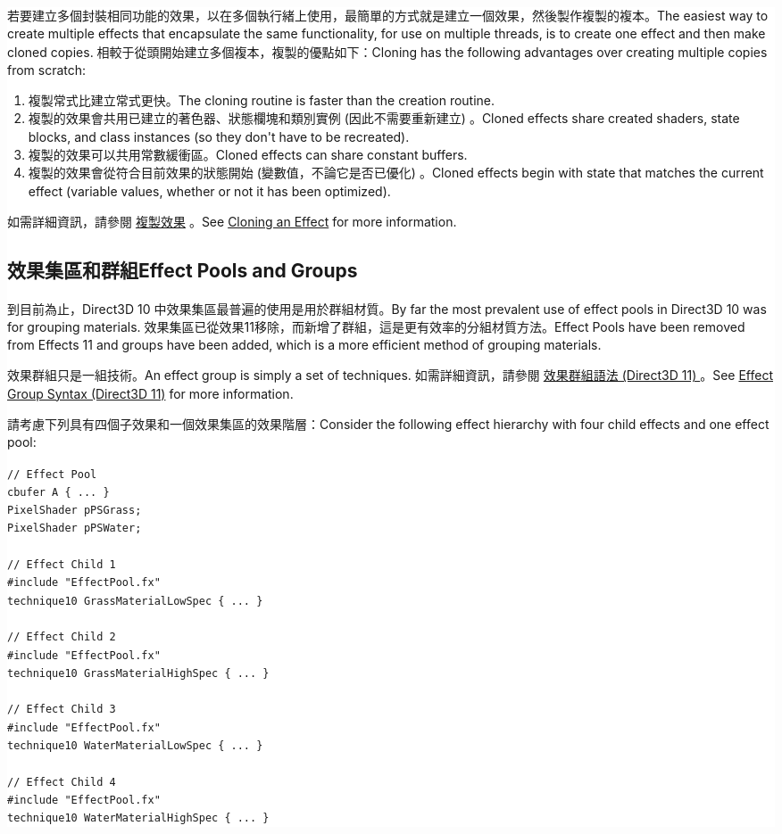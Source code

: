 <span data-ttu-id="6ce40-114">若要建立多個封裝相同功能的效果，以在多個執行緒上使用，最簡單的方式就是建立一個效果，然後製作複製的複本。</span><span class="sxs-lookup"><span data-stu-id="6ce40-114">The easiest way to create multiple effects that encapsulate the same functionality, for use on multiple threads, is to create one effect and then make cloned copies.</span></span> <span data-ttu-id="6ce40-115">相較于從頭開始建立多個複本，複製的優點如下：</span><span class="sxs-lookup"><span data-stu-id="6ce40-115">Cloning has the following advantages over creating multiple copies from scratch:</span></span>

1.  <span data-ttu-id="6ce40-116">複製常式比建立常式更快。</span><span class="sxs-lookup"><span data-stu-id="6ce40-116">The cloning routine is faster than the creation routine.</span></span>
2.  <span data-ttu-id="6ce40-117">複製的效果會共用已建立的著色器、狀態欄塊和類別實例 (因此不需要重新建立) 。</span><span class="sxs-lookup"><span data-stu-id="6ce40-117">Cloned effects share created shaders, state blocks, and class instances (so they don't have to be recreated).</span></span>
3.  <span data-ttu-id="6ce40-118">複製的效果可以共用常數緩衝區。</span><span class="sxs-lookup"><span data-stu-id="6ce40-118">Cloned effects can share constant buffers.</span></span>
4.  <span data-ttu-id="6ce40-119">複製的效果會從符合目前效果的狀態開始 (變數值，不論它是否已優化) 。</span><span class="sxs-lookup"><span data-stu-id="6ce40-119">Cloned effects begin with state that matches the current effect (variable values, whether or not it has been optimized).</span></span>

<span data-ttu-id="6ce40-120">如需詳細資訊，請參閱 [複製效果](d3d11-graphics-programming-guide-effects-cloning.md) 。</span><span class="sxs-lookup"><span data-stu-id="6ce40-120">See [Cloning an Effect](d3d11-graphics-programming-guide-effects-cloning.md) for more information.</span></span>

## <a name="effect-pools-and-groups"></a><span data-ttu-id="6ce40-121">效果集區和群組</span><span class="sxs-lookup"><span data-stu-id="6ce40-121">Effect Pools and Groups</span></span>

<span data-ttu-id="6ce40-122">到目前為止，Direct3D 10 中效果集區最普遍的使用是用於群組材質。</span><span class="sxs-lookup"><span data-stu-id="6ce40-122">By far the most prevalent use of effect pools in Direct3D 10 was for grouping materials.</span></span> <span data-ttu-id="6ce40-123">效果集區已從效果11移除，而新增了群組，這是更有效率的分組材質方法。</span><span class="sxs-lookup"><span data-stu-id="6ce40-123">Effect Pools have been removed from Effects 11 and groups have been added, which is a more efficient method of grouping materials.</span></span>

<span data-ttu-id="6ce40-124">效果群組只是一組技術。</span><span class="sxs-lookup"><span data-stu-id="6ce40-124">An effect group is simply a set of techniques.</span></span> <span data-ttu-id="6ce40-125">如需詳細資訊，請參閱 [效果群組語法 (Direct3D 11) ](d3d11-effect-group-syntax.md) 。</span><span class="sxs-lookup"><span data-stu-id="6ce40-125">See [Effect Group Syntax (Direct3D 11)](d3d11-effect-group-syntax.md) for more information.</span></span>

<span data-ttu-id="6ce40-126">請考慮下列具有四個子效果和一個效果集區的效果階層：</span><span class="sxs-lookup"><span data-stu-id="6ce40-126">Consider the following effect hierarchy with four child effects and one effect pool:</span></span>


```
// Effect Pool
cbufer A { ... }
PixelShader pPSGrass;
PixelShader pPSWater;

// Effect Child 1
#include "EffectPool.fx"
technique10 GrassMaterialLowSpec { ... }

// Effect Child 2
#include "EffectPool.fx"
technique10 GrassMaterialHighSpec { ... }

// Effect Child 3
#include "EffectPool.fx"
technique10 WaterMaterialLowSpec { ... }

// Effect Child 4
#include "EffectPool.fx"
technique10 WaterMaterialHighSpec { ... }
```
